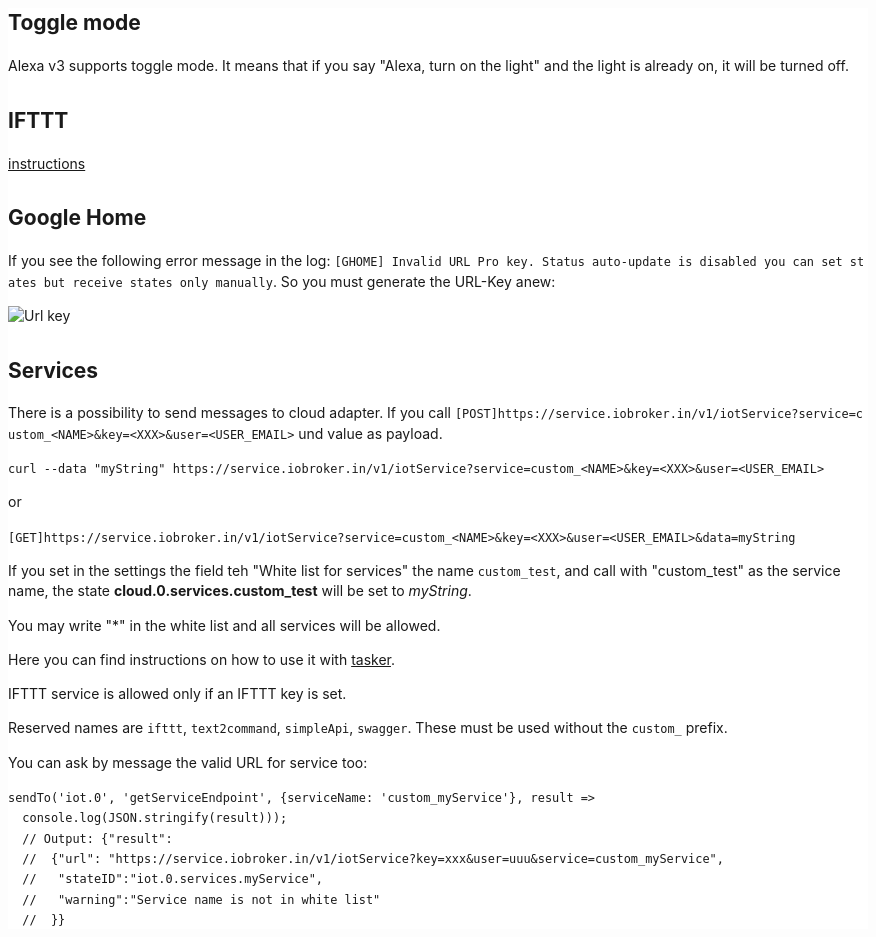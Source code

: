## Toggle mode
Alexa v3 supports toggle mode.
It means that if you say "Alexa, turn on the light" and the light is already on, it will be turned off.

## IFTTT
[instructions](doc/ifttt.md)

## Google Home
If you see the following error message in the log: `[GHOME] Invalid URL Pro key. Status auto-update is disabled you can set states but receive states only manually`.
So you must generate the URL-Key anew:

![Url key](img/url_key.png)

## Services
There is a possibility to send messages to cloud adapter.
If you call `[POST]https://service.iobroker.in/v1/iotService?service=custom_<NAME>&key=<XXX>&user=<USER_EMAIL>` und value as payload.

`curl --data "myString" https://service.iobroker.in/v1/iotService?service=custom_<NAME>&key=<XXX>&user=<USER_EMAIL>`

or

`[GET]https://service.iobroker.in/v1/iotService?service=custom_<NAME>&key=<XXX>&user=<USER_EMAIL>&data=myString`

If you set in the settings the field teh "White list for services" the name `custom_test`, and call with "custom_test" as the service name, the state **cloud.0.services.custom_test** will be set to *myString*.

You may write "*" in the white list and all services will be allowed.

Here you can find instructions on how to use it with [tasker](doc/tasker.md).

IFTTT service is allowed only if an IFTTT key is set.

Reserved names are `ifttt`, `text2command`, `simpleApi`, `swagger`. These must be used without the `custom_` prefix.

You can ask by message the valid URL for service too:
```
sendTo('iot.0', 'getServiceEndpoint', {serviceName: 'custom_myService'}, result => 
  console.log(JSON.stringify(result)));
  // Output: {"result":
  //  {"url": "https://service.iobroker.in/v1/iotService?key=xxx&user=uuu&service=custom_myService",
  //   "stateID":"iot.0.services.myService",
  //   "warning":"Service name is not in white list"
  //  }}
```
